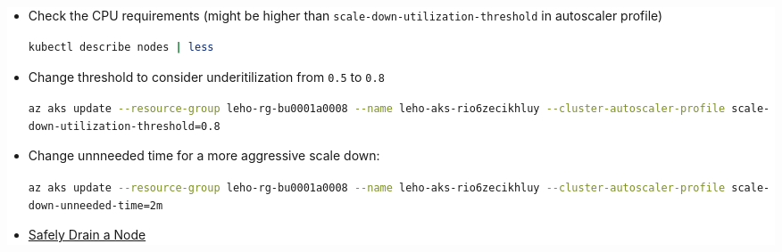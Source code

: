 - Check the CPU requirements (might be higher than `scale-down-utilization-threshold` in autoscaler profile)
   ```bash
   kubectl describe nodes | less
   ```

- Change threshold to consider underitilization from `0.5` to `0.8`
   ```bash
   az aks update --resource-group leho-rg-bu0001a0008 --name leho-aks-rio6zecikhluy --cluster-autoscaler-profile scale-down-utilization-threshold=0.8
   ```

- Change unnneeded time for a more aggressive scale down:
   ```bash
   az aks update --resource-group leho-rg-bu0001a0008 --name leho-aks-rio6zecikhluy --cluster-autoscaler-profile scale-down-unneeded-time=2m
   ```

- [Safely Drain a Node](https://kubernetes.io/docs/tasks/administer-cluster/safely-drain-node/)